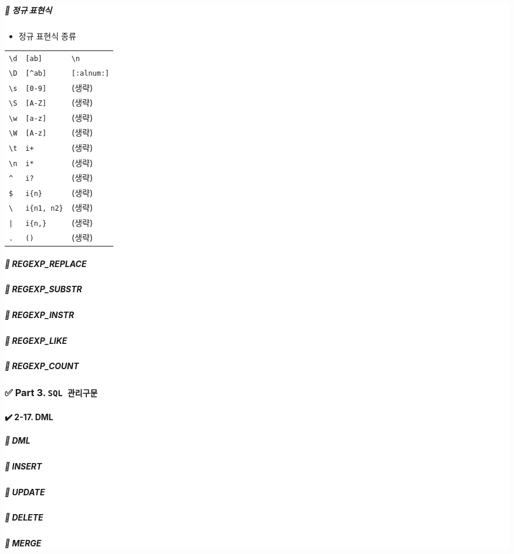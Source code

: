 ##### 🔵 정규 표현식

- 정규 표현식 종류

|      |             |             |
|------|-------------|-------------|
| `\d` | `[ab]`      | `\n`        |
| `\D` | `[^ab]`     | `[:alnum:]` |
| `\s` | `[0-9]`     | (생략)        |
| `\S` | `[A-Z]`     | (생략)        |
| `\w` | `[a-z]`     | (생략)        |
| `\W` | `[A-z]`     | (생략)        |
| `\t` | `i+`        | (생략)        |
| `\n` | `i*`        | (생략)        |
| `^`  | `i?`        | (생략)        |
| `$`  | `i{n}`      | (생략)        |
| `\`  | `i{n1, n2}` | (생략)        |
| `\|` | `i{n,}`     | (생략)        |
| `.`  | `()`        | (생략)        |

##### 🔵 REGEXP_REPLACE

##### 🔵 REGEXP_SUBSTR

##### 🔵 REGEXP_INSTR

##### 🔵 REGEXP_LIKE

##### 🔵 REGEXP_COUNT

### ✅ Part 3. `SQL 관리구문`

#### ✔️ 2-17. DML

##### 🔵 DML

##### 🔵 INSERT

##### 🔵 UPDATE

##### 🔵 DELETE

##### 🔵 MERGE
